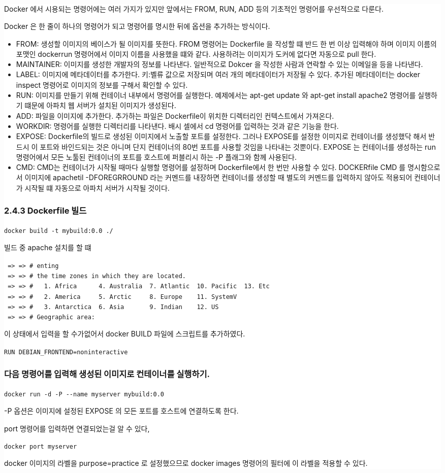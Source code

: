 Docker 에서 시용되는 명령어에는 여러 가지가 있지만 앞에서는 FROM, RUN, ADD 등의 기초적인 명령어를 우선적으로 다룬다.

Docker 은 한 줄이 하나의 명령어가 되고 명령어를 명시한 뒤에 옵션을 추가하는 방식이다.

- FROM: 생성할 이미지의 베이스가 될 이미지를 뜻한다. FROM 명령어는 Dockerfile 을 작성할 떄 반드 한 번 이상 입력해야 하며
이미지 이름의 포맷인 dockerrun 명령어에서 이미지 이름을 사용했을 떄와 같다. 사용하려는 이미지가 도커에 없다면 자동으로 pull 한다.
- MAINTAINER: 이미지를 생성한 개발자의 정보를 나타낸다. 일반적으로 Dokcer 을 작성한 사람과 연락할 수 있는 이메일을 등을 나타낸다.
- LABEL: 이미지에 메타데이터를 추가한다. 키:벨류 값으로 저장되며 여러 개의 메타데이터가 저장될 수 있다. 추가된 메타데이터는 docker inspect
명령어로 이미지의 정보를 구해서 확인할 수 있다.
- RUN: 이미지를 만들기 위해 컨테이너 내부에서 명령어를 실행한다. 예제에서는 apt-get update 와 apt-get install apache2 명령어를 실행하기 떄문에
아파치 웹 서버가 설치된 이미지가 생성된다. 
- ADD: 파일을 이미지에 추가한다. 추가하는 파일은 Dockerfile이 위치한 디렉터리인 컨텍스트에서 가져온다.
- WORKDIR: 명령어를 실행한 디렉터리를 나타낸다. 배시 셀에서 cd 명령어를 입력하는 것과 같은 기능을 한다.
- EXPOSE: Dockerfile의 빌드로 생성된 이미지에서 노출할 포트를 설정한다. 그러나 EXPOSE를 설정한 이미지로 컨테이너를 생성했닥 해서 반드시 이 포트와
바인드되는 것은 아니며 단지 컨테이너의 80번 포트를 사용할 것임을 나타내는 것뿐이다. EXPOSE 는 컨테이너를 생성하는 run 명령어에서 모든 노툴된 컨테이너의 포트를
호스트에 퍼블리시 하는 -P 플래그와 함께 사용된다.
- CMD: CMD는 컨테이너가 시작될 때마다 실행할 명령어를 설정하며 Dockerfile에서 한 번만 사용할 수 있다.
DOCKERfile CMD 를 명시함으로서 이미지에 apachetil -DFOREGRROUND 라는 커멘드를 내장하면 컨테이너를 생성할 때 별도의 커멘드를 입력하지 않아도
적용되어 컨테이너가 시작될 떄 자동으로 아파치 서버가 시작될 것이다.

### 2.4.3 Dockerfile 빌드

```
docker build -t mybuild:0.0 ./
```

빌드 중 apache 설치를 할 떄 
```
 => => # enting
 => => # the time zones in which they are located.
 => => #   1. Africa      4. Australia  7. Atlantic  10. Pacific  13. Etc
 => => #   2. America     5. Arctic     8. Europe    11. SystemV
 => => #   3. Antarctica  6. Asia       9. Indian    12. US
 => => # Geographic area:
```

이 상태에서 입력을 할 수가없어서 docker BUILD 파일에 스크립트를 추가하였다.

```kubernetes helm
RUN DEBIAN_FRONTEND=noninteractive
```

### 다음 명령어를 입력해 생성된 이미지로 컨테이너를 실행하기.

```
docker run -d -P --name myserver mybuild:0.0
```

-P 옵션은 이미지에 설정된 EXPOSE 의 모든 포트를 호스트에 연결하도록 한다.

port 명령어를 입력하면 연결되었는걸 알 수 있다,
```
docker port myserver
```

docker 이미지의 라벨을 purpose=practice 로 설정했으므로 docker images 명령어의 필터에 이 라벨을 적용할 수 있다.
